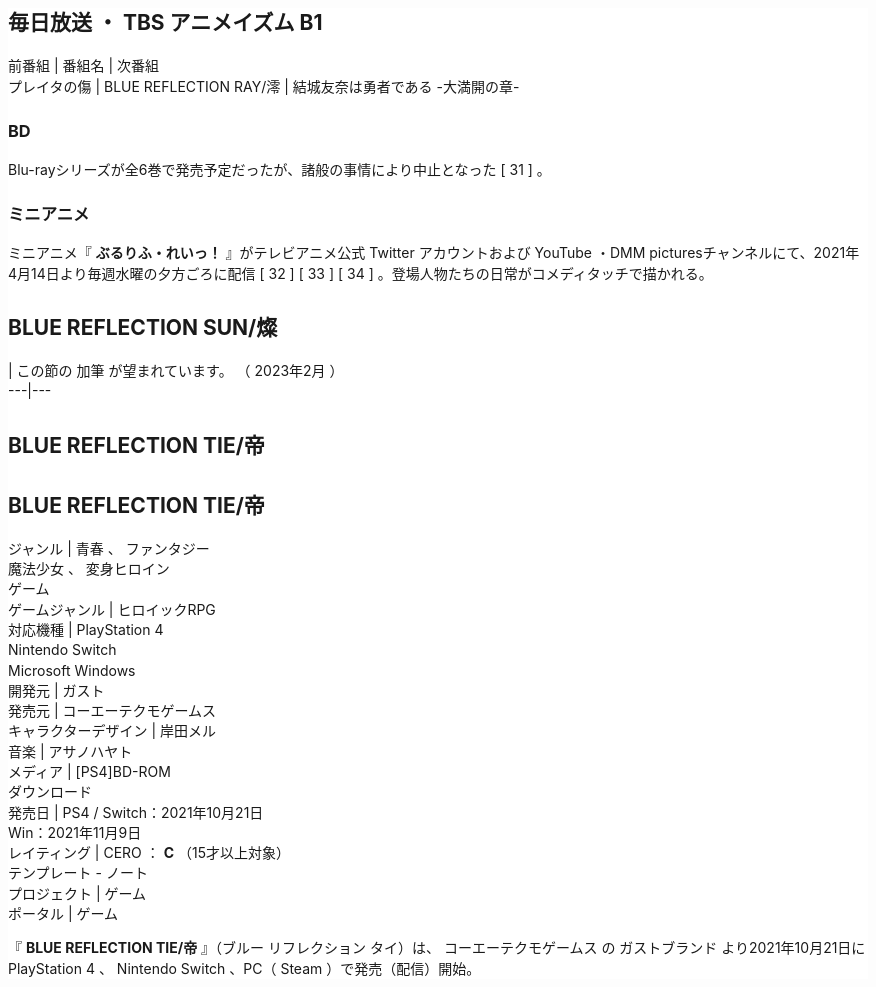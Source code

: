  
毎日放送  ・  TBS  アニメイズム  B1  
---  
前番組  |  番組名  |  次番組   
プレイタの傷  |  BLUE REFLECTION RAY/澪  |  結城友奈は勇者である -大満開の章-   
  
###  BD



Blu-rayシリーズが全6巻で発売予定だったが、諸般の事情により中止となった  [  31  ]  。

###  ミニアニメ



ミニアニメ『 **ぶるりふ・れいっ！** 』がテレビアニメ公式  Twitter  アカウントおよび  YouTube  ・DMM
picturesチャンネルにて、2021年4月14日より毎週水曜の夕方ごろに配信  [  32  ]  [  33  ]  [  34  ]
。登場人物たちの日常がコメディタッチで描かれる。

##  BLUE REFLECTION SUN/燦



|  この節の  加筆  が望まれています。  （  2023年2月  ）  
---|---  
  
##  BLUE REFLECTION TIE/帝



BLUE REFLECTION TIE/帝  
---  
ジャンル  |  青春  、  ファンタジー    
魔法少女  、  変身ヒロイン  
ゲーム  
ゲームジャンル  |  ヒロイックRPG   
対応機種  |  PlayStation 4    
Nintendo Switch  
Microsoft Windows  
開発元  |  ガスト   
発売元  |  コーエーテクモゲームス   
キャラクターデザイン  |  岸田メル   
音楽  |  アサノハヤト   
メディア  |  [PS4]BD-ROM   
ダウンロード  
発売日  |  PS4 / Switch：2021年10月21日   
Win：2021年11月9日  
レイティング  |  CERO  ：  **C** （15才以上対象）   
テンプレート  \-  ノート  
プロジェクト  |  ゲーム   
ポータル  |  ゲーム   
  
『 **BLUE REFLECTION TIE/帝** 』（ブルー リフレクション タイ）は、  コーエーテクモゲームス  の  ガストブランド
より2021年10月21日に  PlayStation 4  、  Nintendo Switch  、PC（  Steam  ）で発売（配信）開始。

